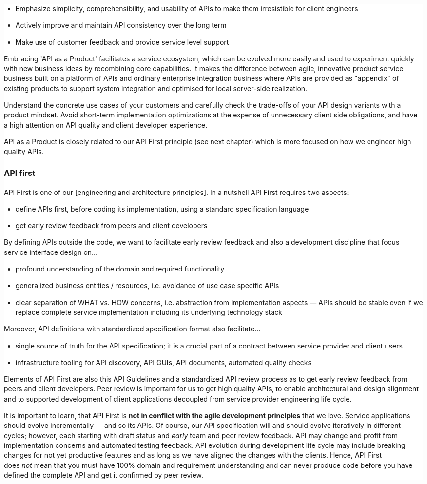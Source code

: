 - Emphasize simplicity, comprehensibility, and usability of APIs to make them irresistible for client engineers
  
- Actively improve and maintain API consistency over the long term
  
- Make use of customer feedback and provide service level support
  

Embracing 'API as a Product' facilitates a service ecosystem, which can be evolved more easily and used to experiment quickly with new business ideas by recombining core capabilities. It makes the difference between agile, innovative product service business built on a platform of APIs and ordinary enterprise integration business where APIs are provided as "appendix" of existing products to support system integration and optimised for local server-side realization.

Understand the concrete use cases of your customers and carefully check the trade-offs of your API design variants with a product mindset. Avoid short-term implementation optimizations at the expense of unnecessary client side obligations, and have a high attention on API quality and client developer experience.

API as a Product is closely related to our API First principle (see next chapter) which is more focused on how we engineer high quality APIs.

### API first

API First is one of our [engineering and architecture principles]. In a nutshell API First requires two aspects:

- define APIs first, before coding its implementation, using a standard specification language
  
- get early review feedback from peers and client developers
  

By defining APIs outside the code, we want to facilitate early review feedback and also a development discipline that focus service interface design on…​

- profound understanding of the domain and required functionality
  
- generalized business entities / resources, i.e. avoidance of use case specific APIs
  
- clear separation of WHAT vs. HOW concerns, i.e. abstraction from implementation aspects — APIs should be stable even if we replace complete service implementation including its underlying technology stack
  

Moreover, API definitions with standardized specification format also facilitate…​

- single source of truth for the API specification; it is a crucial part of a contract between service provider and client users
  
- infrastructure tooling for API discovery, API GUIs, API documents, automated quality checks
  

Elements of API First are also this API Guidelines and a standardized API review process as to get early review feedback from peers and client developers. Peer review is important for us to get high quality APIs, to enable architectural and design alignment and to supported development of client applications decoupled from service provider engineering life cycle.

It is important to learn, that API First is **not in conflict with the agile development principles** that we love. Service applications should evolve incrementally — and so its APIs. Of course, our API specification will and should evolve iteratively in different cycles; however, each starting with draft status and *early* team and peer review feedback. API may change and profit from implementation concerns and automated testing feedback. API evolution during development life cycle may include breaking changes for not yet productive features and as long as we have aligned the changes with the clients. Hence, API First does *not* mean that you must have 100% domain and requirement understanding and can never produce code before you have defined the complete API and get it confirmed by peer review.

